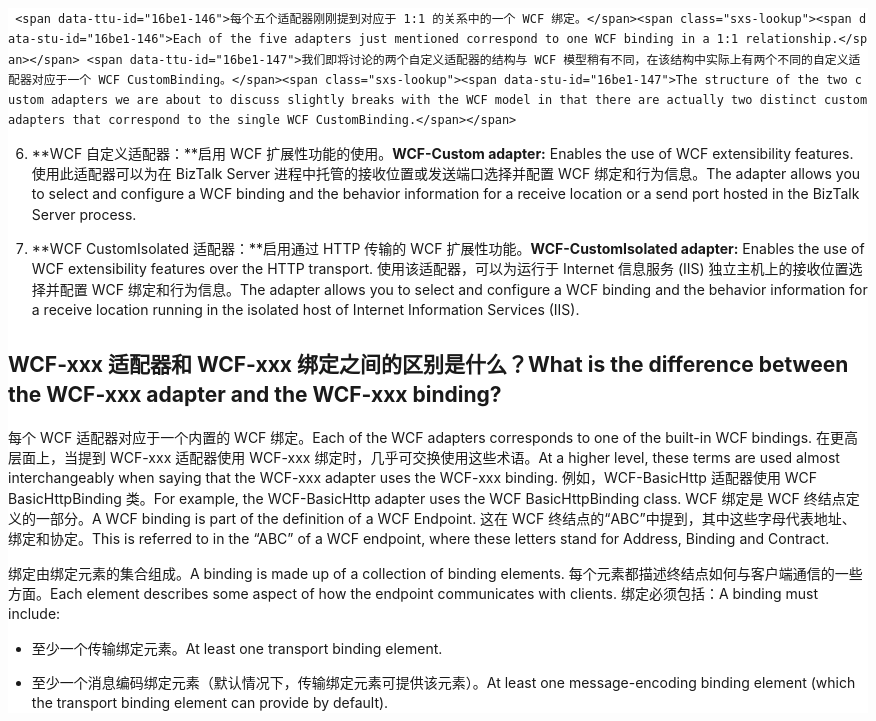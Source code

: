      <span data-ttu-id="16be1-146">每个五个适配器刚刚提到对应于 1:1 的关系中的一个 WCF 绑定。</span><span class="sxs-lookup"><span data-stu-id="16be1-146">Each of the five adapters just mentioned correspond to one WCF binding in a 1:1 relationship.</span></span> <span data-ttu-id="16be1-147">我们即将讨论的两个自定义适配器的结构与 WCF 模型稍有不同，在该结构中实际上有两个不同的自定义适配器对应于一个 WCF CustomBinding。</span><span class="sxs-lookup"><span data-stu-id="16be1-147">The structure of the two custom adapters we are about to discuss slightly breaks with the WCF model in that there are actually two distinct custom adapters that correspond to the single WCF CustomBinding.</span></span>  
  
6.  <span data-ttu-id="16be1-148">**WCF 自定义适配器：**启用 WCF 扩展性功能的使用。</span><span class="sxs-lookup"><span data-stu-id="16be1-148">**WCF-Custom adapter:** Enables the use of WCF extensibility features.</span></span> <span data-ttu-id="16be1-149">使用此适配器可以为在 BizTalk Server 进程中托管的接收位置或发送端口选择并配置 WCF 绑定和行为信息。</span><span class="sxs-lookup"><span data-stu-id="16be1-149">The adapter allows you to select and configure a WCF binding and the behavior information for a receive location or a send port hosted in the BizTalk Server process.</span></span>  
  
7.  <span data-ttu-id="16be1-150">**WCF CustomIsolated 适配器：**启用通过 HTTP 传输的 WCF 扩展性功能。</span><span class="sxs-lookup"><span data-stu-id="16be1-150">**WCF-CustomIsolated adapter:** Enables the use of WCF extensibility features over the HTTP transport.</span></span> <span data-ttu-id="16be1-151">使用该适配器，可以为运行于 Internet 信息服务 (IIS) 独立主机上的接收位置选择并配置 WCF 绑定和行为信息。</span><span class="sxs-lookup"><span data-stu-id="16be1-151">The adapter allows you to select and configure a WCF binding and the behavior information for a receive location running in the isolated host of Internet Information Services (IIS).</span></span>  
  
## <a name="what-is-the-difference-between-the-wcf-xxx-adapter-and-the-wcf-xxx-binding"></a><span data-ttu-id="16be1-152">WCF-xxx 适配器和 WCF-xxx 绑定之间的区别是什么？</span><span class="sxs-lookup"><span data-stu-id="16be1-152">What is the difference between the WCF-xxx adapter and the WCF-xxx binding?</span></span>  
 <span data-ttu-id="16be1-153">每个 WCF 适配器对应于一个内置的 WCF 绑定。</span><span class="sxs-lookup"><span data-stu-id="16be1-153">Each of the WCF adapters corresponds to one of the built-in WCF bindings.</span></span> <span data-ttu-id="16be1-154">在更高层面上，当提到 WCF-xxx 适配器使用 WCF-xxx 绑定时，几乎可交换使用这些术语。</span><span class="sxs-lookup"><span data-stu-id="16be1-154">At a higher level, these terms are used almost interchangeably when saying that the WCF-xxx adapter uses the WCF-xxx binding.</span></span> <span data-ttu-id="16be1-155">例如，WCF-BasicHttp 适配器使用 WCF BasicHttpBinding 类。</span><span class="sxs-lookup"><span data-stu-id="16be1-155">For example, the WCF-BasicHttp adapter uses the WCF BasicHttpBinding class.</span></span> <span data-ttu-id="16be1-156">WCF 绑定是 WCF 终结点定义的一部分。</span><span class="sxs-lookup"><span data-stu-id="16be1-156">A WCF binding is part of the definition of a WCF Endpoint.</span></span> <span data-ttu-id="16be1-157">这在 WCF 终结点的“ABC”中提到，其中这些字母代表地址、绑定和协定。</span><span class="sxs-lookup"><span data-stu-id="16be1-157">This is referred to in the “ABC” of a WCF endpoint, where these letters stand for Address, Binding and Contract.</span></span>  
  
 <span data-ttu-id="16be1-158">绑定由绑定元素的集合组成。</span><span class="sxs-lookup"><span data-stu-id="16be1-158">A binding is made up of a collection of binding elements.</span></span> <span data-ttu-id="16be1-159">每个元素都描述终结点如何与客户端通信的一些方面。</span><span class="sxs-lookup"><span data-stu-id="16be1-159">Each element describes some aspect of how the endpoint communicates with clients.</span></span> <span data-ttu-id="16be1-160">绑定必须包括：</span><span class="sxs-lookup"><span data-stu-id="16be1-160">A binding must include:</span></span>  
  
-   <span data-ttu-id="16be1-161">至少一个传输绑定元素。</span><span class="sxs-lookup"><span data-stu-id="16be1-161">At least one transport binding element.</span></span>  
  
-   <span data-ttu-id="16be1-162">至少一个消息编码绑定元素（默认情况下，传输绑定元素可提供该元素）。</span><span class="sxs-lookup"><span data-stu-id="16be1-162">At least one message-encoding binding element (which the transport binding element can provide by default).</span></span>  
  